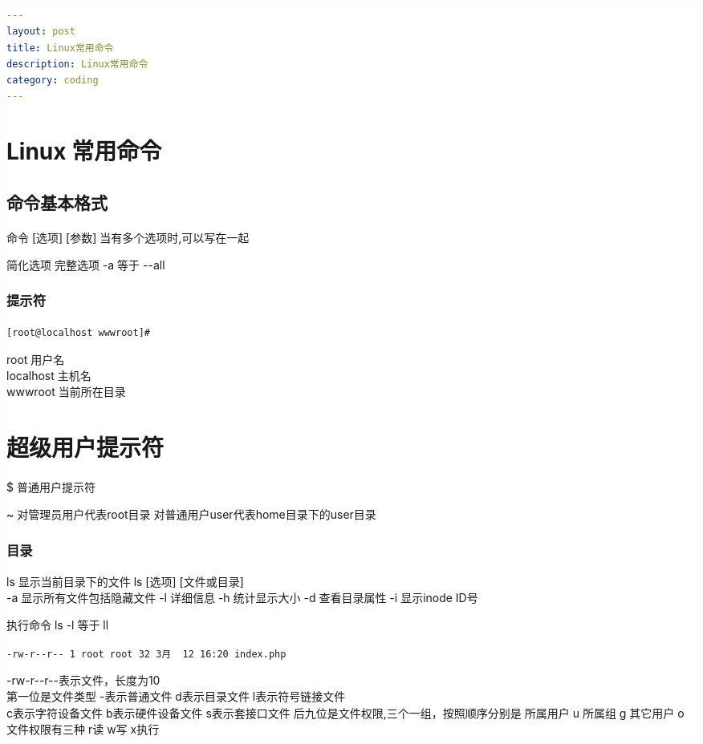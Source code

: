 ```yaml
---
layout: post
title: Linux常用命令
description: Linux常用命令
category: coding
---  
```


# Linux 常用命令  

## 命令基本格式  

命令 [选项] [参数] 
当有多个选项时,可以写在一起

简化选项 	 完整选项 
-a 		等于 --all

### 提示符  

	[root@localhost wwwroot]# 

root 用户名  
localhost 主机名  
wwwroot 当前所在目录  
# 超级用户提示符  
$ 普通用户提示符  

~   对管理员用户代表root目录
	对普通用户user代表home目录下的user目录

### 目录  

ls 显示当前目录下的文件
ls [选项] [文件或目录]  
	-a		显示所有文件包括隐藏文件
	-l	    详细信息
	-h		统计显示大小
	-d		查看目录属性
	-i		显示inode ID号

执行命令 ls -l  等于 ll
	
	-rw-r--r-- 1 root root 32 3月  12 16:20 index.php
-rw-r--r--表示文件，长度为10  
第一位是文件类型
	-表示普通文件 
	d表示目录文件
	l表示符号链接文件	
	c表示字符设备文件
	b表示硬件设备文件
	s表示套接口文件
后九位是文件权限,三个一组，按照顺序分别是
所属用户	u
所属组		g
其它用户	o
文件权限有三种
r读
w写
x执行
